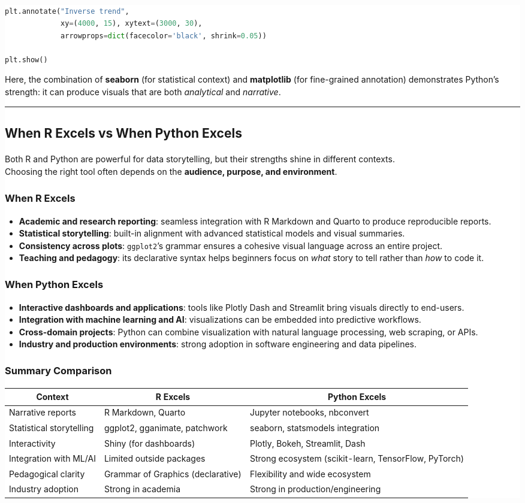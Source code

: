 ```python
plt.annotate("Inverse trend",
             xy=(4000, 15), xytext=(3000, 30),
             arrowprops=dict(facecolor='black', shrink=0.05))

plt.show()
```

Here, the combination of **seaborn** (for statistical context) and **matplotlib** (for fine-grained annotation) demonstrates Python’s strength:
it can produce visuals that are both *analytical* and *narrative*.

---

## When R Excels vs When Python Excels

Both R and Python are powerful for data storytelling, but their strengths shine in different contexts.  
Choosing the right tool often depends on the **audience, purpose, and environment**.

### When R Excels
- **Academic and research reporting**: seamless integration with R Markdown and Quarto to produce reproducible reports.  
- **Statistical storytelling**: built-in alignment with advanced statistical models and visual summaries.  
- **Consistency across plots**: `ggplot2`’s grammar ensures a cohesive visual language across an entire project.  
- **Teaching and pedagogy**: its declarative syntax helps beginners focus on *what* story to tell rather than *how* to code it.

### When Python Excels
- **Interactive dashboards and applications**: tools like Plotly Dash and Streamlit bring visuals directly to end-users.  
- **Integration with machine learning and AI**: visualizations can be embedded into predictive workflows.  
- **Cross-domain projects**: Python can combine visualization with natural language processing, web scraping, or APIs.  
- **Industry and production environments**: strong adoption in software engineering and data pipelines.

### Summary Comparison

| Context                          | R Excels                         | Python Excels                    |
|----------------------------------|----------------------------------|----------------------------------|
| Narrative reports                | R Markdown, Quarto               | Jupyter notebooks, nbconvert     |
| Statistical storytelling         | ggplot2, gganimate, patchwork    | seaborn, statsmodels integration |
| Interactivity                    | Shiny (for dashboards)           | Plotly, Bokeh, Streamlit, Dash   |
| Integration with ML/AI           | Limited outside packages         | Strong ecosystem (scikit-learn, TensorFlow, PyTorch) |
| Pedagogical clarity              | Grammar of Graphics (declarative)| Flexibility and wide ecosystem   |
| Industry adoption                | Strong in academia               | Strong in production/engineering |

